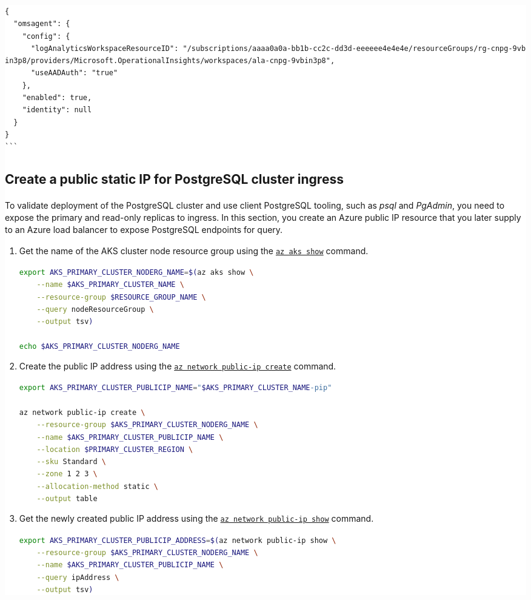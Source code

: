     {
      "omsagent": {
        "config": {
          "logAnalyticsWorkspaceResourceID": "/subscriptions/aaaa0a0a-bb1b-cc2c-dd3d-eeeeee4e4e4e/resourceGroups/rg-cnpg-9vbin3p8/providers/Microsoft.OperationalInsights/workspaces/ala-cnpg-9vbin3p8",
          "useAADAuth": "true"
        },
        "enabled": true,
        "identity": null
      }
    }
    ```

## Create a public static IP for PostgreSQL cluster ingress

To validate deployment of the PostgreSQL cluster and use client PostgreSQL tooling, such as *psql* and *PgAdmin*, you need to expose the primary and read-only replicas to ingress. In this section, you create an Azure public IP resource that you later supply to an Azure load balancer to expose PostgreSQL endpoints for query.

1. Get the name of the AKS cluster node resource group using the [`az aks show`][az-aks-show] command.

    ```bash
    export AKS_PRIMARY_CLUSTER_NODERG_NAME=$(az aks show \
        --name $AKS_PRIMARY_CLUSTER_NAME \
        --resource-group $RESOURCE_GROUP_NAME \
        --query nodeResourceGroup \
        --output tsv)

    echo $AKS_PRIMARY_CLUSTER_NODERG_NAME
    ```

2. Create the public IP address using the [`az network public-ip create`][az-network-public-ip-create] command.

    ```bash
    export AKS_PRIMARY_CLUSTER_PUBLICIP_NAME="$AKS_PRIMARY_CLUSTER_NAME-pip"

    az network public-ip create \
        --resource-group $AKS_PRIMARY_CLUSTER_NODERG_NAME \
        --name $AKS_PRIMARY_CLUSTER_PUBLICIP_NAME \
        --location $PRIMARY_CLUSTER_REGION \
        --sku Standard \
        --zone 1 2 3 \
        --allocation-method static \
        --output table
    ```

3. Get the newly created public IP address using the [`az network public-ip show`][az-network-public-ip-show] command.

    ```bash
    export AKS_PRIMARY_CLUSTER_PUBLICIP_ADDRESS=$(az network public-ip show \
        --resource-group $AKS_PRIMARY_CLUSTER_NODERG_NAME \
        --name $AKS_PRIMARY_CLUSTER_PUBLICIP_NAME \
        --query ipAddress \
        --output tsv)


[az-identity-create]: /cli/azure/identity#az-identity-create
[az-grafana-create]: /cli/azure/grafana#az-grafana-create
[postgresql-ha-deployment-overview]: ./postgresql-ha-overview.md
[az-extension-add]: /cli/azure/extension#az_extension_add
[az-group-create]: /cli/azure/group#az_group_create
[az-storage-account-create]: /cli/azure/storage/account#az_storage_account_create
[az-storage-container-create]: /cli/azure/storage/container#az_storage_container_create
[inherit-from-azuread]: https://cloudnative-pg.io/documentation/1.23/appendixes/object_stores/#azure-blob-storage
[az-storage-account-show]: /cli/azure/storage/account#az_storage_account_show
[az-role-assignment-create]: /cli/azure/role/assignment#az_role_assignment_create
[az-monitor-account-create]: /cli/azure/monitor/account#az_monitor_account_create
[az-monitor-log-analytics-workspace-create]: /cli/azure/monitor/log-analytics/workspace#az_monitor_log_analytics_workspace_create
[azure-managed-grafana-pricing]: https://azure.microsoft.com/pricing/details/managed-grafana/
[az-aks-create]: /cli/azure/aks#az_aks_create
[az-aks-node-pool-add]: /cli/azure/aks/nodepool#az_aks_nodepool_add
[az-aks-get-credentials]: /cli/azure/aks#az_aks_get_credentials
[kubectl-create-namespace]: https://kubernetes.io/docs/reference/kubectl/generated/kubectl_create/kubectl_create_namespace/
[az-aks-enable-addons]: /cli/azure/aks#az_aks_enable_addons
[kubectl-get]: https://kubernetes.io/docs/reference/kubectl/generated/kubectl_get/
[az-aks-show]: /cli/azure/aks#az_aks_show
[az-network-public-ip-create]: /cli/azure/network/public-ip#az_network_public_ip_create
[az-network-public-ip-show]: /cli/azure/network/public-ip#az_network_public_ip_show
[az-group-show]: /cli/azure/group#az_group_show
[helm-repo-add]: https://helm.sh/docs/helm/helm_repo_add/
[helm-upgrade]: https://helm.sh/docs/helm/helm_upgrade/
[kubectl-apply]: https://kubernetes.io/docs/reference/kubectl/generated/kubectl_apply/
[deploy-postgresql]: ./deploy-postgresql-ha.md
[install-krew]: https://krew.sigs.k8s.io/
[cnpg-plugin]: https://cloudnative-pg.io/documentation/current/kubectl-plugin/#using-krew
[storage-optimized-vms]: /azure/virtual-machines/sizes/overview#storage-optimized
[gpu-vms]: /azure/virtual-machines/sizes/overview#gpu-accelerated